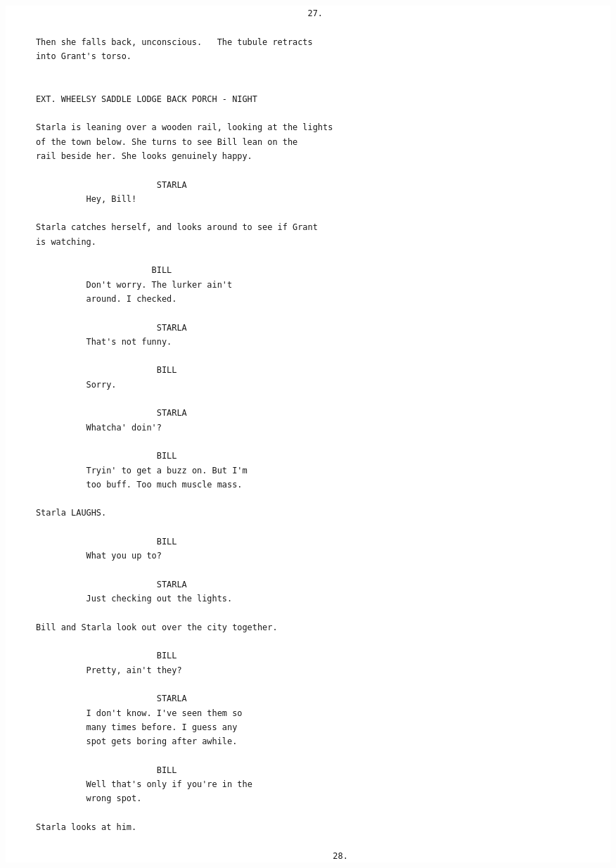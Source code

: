                                                                 27.
          
          Then she falls back, unconscious.   The tubule retracts
          into Grant's torso.
          
          
          EXT. WHEELSY SADDLE LODGE BACK PORCH - NIGHT
          
          Starla is leaning over a wooden rail, looking at the lights
          of the town below. She turns to see Bill lean on the
          rail beside her. She looks genuinely happy.
          
                                  STARLA
                    Hey, Bill!
          
          Starla catches herself, and looks around to see if Grant
          is watching.
          
                                 BILL
                    Don't worry. The lurker ain't
                    around. I checked.
          
                                  STARLA
                    That's not funny.
          
                                  BILL
                    Sorry.
          
                                  STARLA
                    Whatcha' doin'?
          
                                  BILL
                    Tryin' to get a buzz on. But I'm
                    too buff. Too much muscle mass.
          
          Starla LAUGHS.
          
                                  BILL
                    What you up to?
          
                                  STARLA
                    Just checking out the lights.
          
          Bill and Starla look out over the city together.
          
                                  BILL
                    Pretty, ain't they?
          
                                  STARLA
                    I don't know. I've seen them so
                    many times before. I guess any
                    spot gets boring after awhile.
          
                                  BILL
                    Well that's only if you're in the
                    wrong spot.
          
          Starla looks at him.
          
                                                                     28.
          